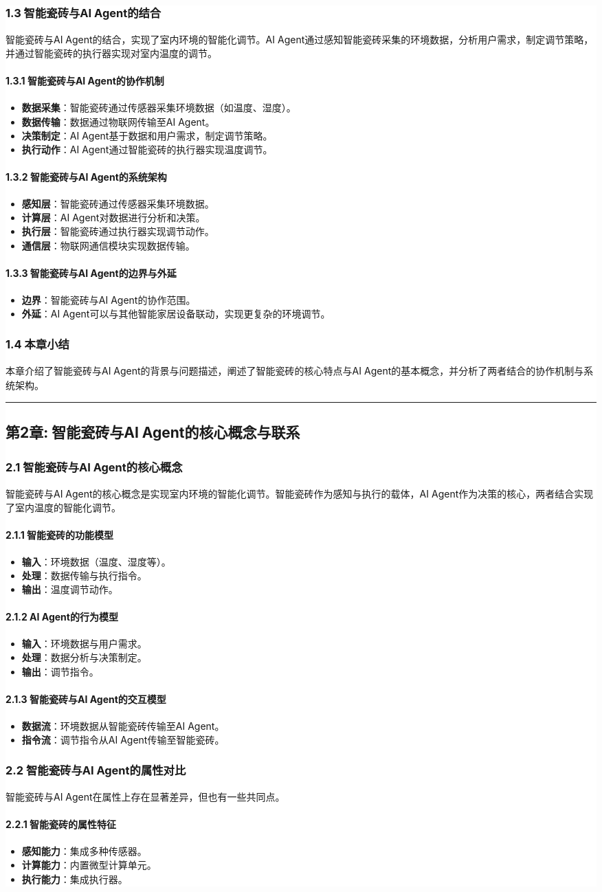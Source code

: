 ### 1.3 智能瓷砖与AI Agent的结合
智能瓷砖与AI Agent的结合，实现了室内环境的智能化调节。AI Agent通过感知智能瓷砖采集的环境数据，分析用户需求，制定调节策略，并通过智能瓷砖的执行器实现对室内温度的调节。

#### 1.3.1 智能瓷砖与AI Agent的协作机制
- **数据采集**：智能瓷砖通过传感器采集环境数据（如温度、湿度）。
- **数据传输**：数据通过物联网传输至AI Agent。
- **决策制定**：AI Agent基于数据和用户需求，制定调节策略。
- **执行动作**：AI Agent通过智能瓷砖的执行器实现温度调节。

#### 1.3.2 智能瓷砖与AI Agent的系统架构
- **感知层**：智能瓷砖通过传感器采集环境数据。
- **计算层**：AI Agent对数据进行分析和决策。
- **执行层**：智能瓷砖通过执行器实现调节动作。
- **通信层**：物联网通信模块实现数据传输。

#### 1.3.3 智能瓷砖与AI Agent的边界与外延
- **边界**：智能瓷砖与AI Agent的协作范围。
- **外延**：AI Agent可以与其他智能家居设备联动，实现更复杂的环境调节。

### 1.4 本章小结
本章介绍了智能瓷砖与AI Agent的背景与问题描述，阐述了智能瓷砖的核心特点与AI Agent的基本概念，并分析了两者结合的协作机制与系统架构。

---

## 第2章: 智能瓷砖与AI Agent的核心概念与联系

### 2.1 智能瓷砖与AI Agent的核心概念
智能瓷砖与AI Agent的核心概念是实现室内环境的智能化调节。智能瓷砖作为感知与执行的载体，AI Agent作为决策的核心，两者结合实现了室内温度的智能化调节。

#### 2.1.1 智能瓷砖的功能模型
- **输入**：环境数据（温度、湿度等）。
- **处理**：数据传输与执行指令。
- **输出**：温度调节动作。

#### 2.1.2 AI Agent的行为模型
- **输入**：环境数据与用户需求。
- **处理**：数据分析与决策制定。
- **输出**：调节指令。

#### 2.1.3 智能瓷砖与AI Agent的交互模型
- **数据流**：环境数据从智能瓷砖传输至AI Agent。
- **指令流**：调节指令从AI Agent传输至智能瓷砖。

### 2.2 智能瓷砖与AI Agent的属性对比
智能瓷砖与AI Agent在属性上存在显著差异，但也有一些共同点。

#### 2.2.1 智能瓷砖的属性特征
- **感知能力**：集成多种传感器。
- **计算能力**：内置微型计算单元。
- **执行能力**：集成执行器。
